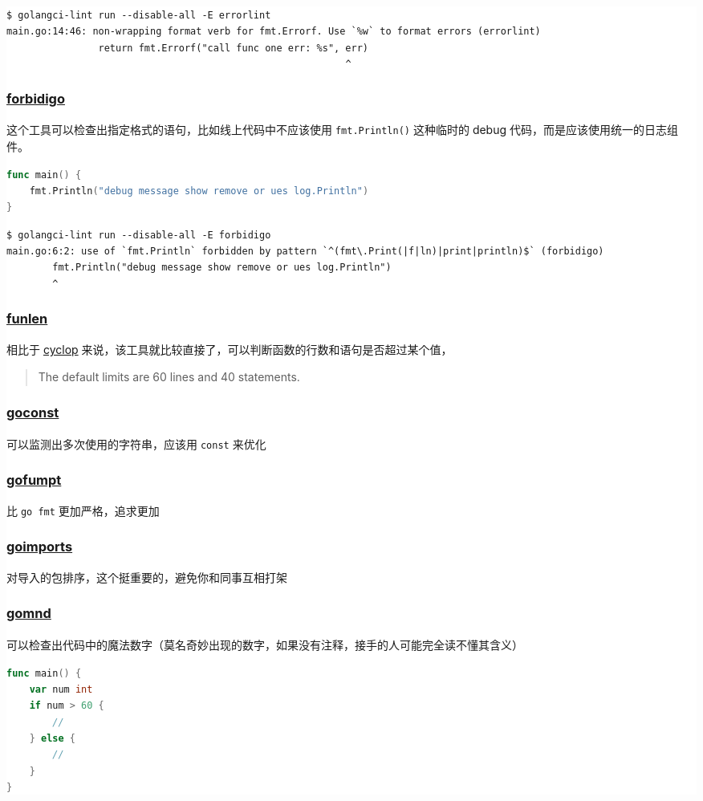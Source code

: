 ```shell
$ golangci-lint run --disable-all -E errorlint
main.go:14:46: non-wrapping format verb for fmt.Errorf. Use `%w` to format errors (errorlint)
                return fmt.Errorf("call func one err: %s", err)
                                                           ^
```

### [forbidigo](https://github.com/ashanbrown/forbidigo)

这个工具可以检查出指定格式的语句，比如线上代码中不应该使用 ``fmt.Println()`` 这种临时的 debug 代码，而是应该使用统一的日志组件。

```go
func main() {
	fmt.Println("debug message show remove or ues log.Println")
}
```

```shell
$ golangci-lint run --disable-all -E forbidigo
main.go:6:2: use of `fmt.Println` forbidden by pattern `^(fmt\.Print(|f|ln)|print|println)$` (forbidigo)
        fmt.Println("debug message show remove or ues log.Println")
        ^
```

### [funlen](https://github.com/ultraware/funlen)

相比于 [cyclop](https://github.com/bkielbasa/cyclop) 来说，该工具就比较直接了，可以判断函数的行数和语句是否超过某个值，

> The default limits are 60 lines and 40 statements. 

### [goconst](https://github.com/jgautheron/goconst)

可以监测出多次使用的字符串，应该用 ``const`` 来优化

### [gofumpt](https://github.com/mvdan/gofumpt)

比 ``go fmt`` 更加严格，追求更加

### [goimports](https://godoc.org/golang.org/x/tools/cmd/goimports)

对导入的包排序，这个挺重要的，避免你和同事互相打架

### [gomnd](https://github.com/tommy-muehle/go-mnd)

可以检查出代码中的魔法数字（莫名奇妙出现的数字，如果没有注释，接手的人可能完全读不懂其含义）

```go
func main() {
	var num int
	if num > 60 {
		//
	} else {
		//
	}
}
```
